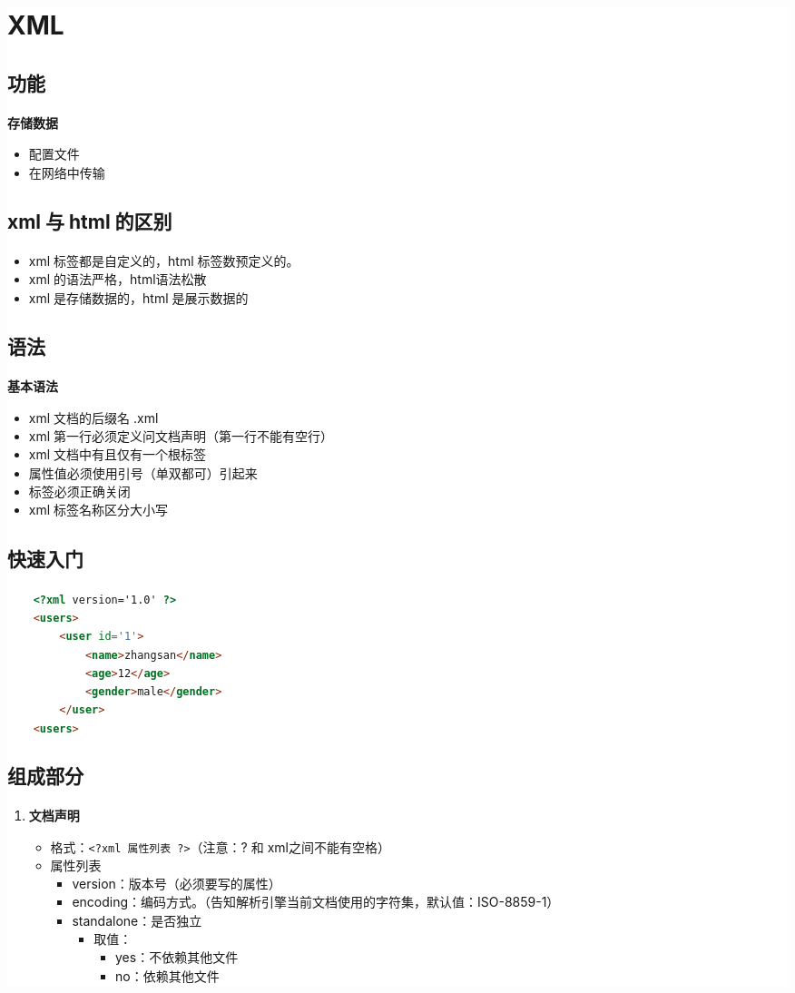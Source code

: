 # XML

## 功能

**存储数据**

- 配置文件
- 在网络中传输

## xml 与 html 的区别

- xml 标签都是自定义的，html 标签数预定义的。
- xml 的语法严格，html语法松散
- xml 是存储数据的，html 是展示数据的

## 语法

**基本语法**

- xml 文档的后缀名 .xml
- xml 第一行必须定义问文档声明（第一行不能有空行）
- xml 文档中有且仅有一个根标签
- 属性值必须使用引号（单双都可）引起来
- 标签必须正确关闭
- xml 标签名称区分大小写

## 快速入门

```html
    <?xml version='1.0' ?>
    <users>
        <user id='1'>
            <name>zhangsan</name>
            <age>12</age>
            <gender>male</gender>
        </user>
    <users>
```

##   组成部分

1. **文档声明**

   - 格式：`<?xml 属性列表 ?>`（注意：? 和 xml之间不能有空格）
   - 属性列表
     - version：版本号（必须要写的属性）
     - encoding：编码方式。（告知解析引擎当前文档使用的字符集，默认值：ISO-8859-1）
     - standalone：是否独立
       - 取值：
         - yes：不依赖其他文件
         - no：依赖其他文件
